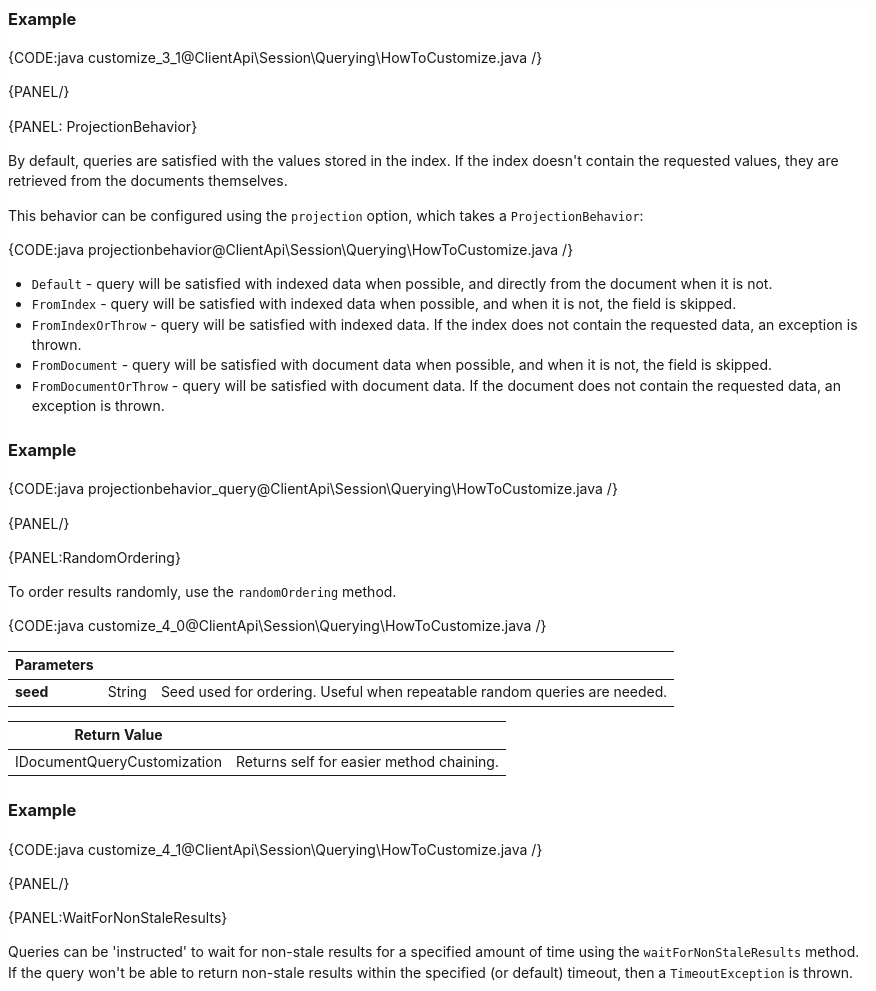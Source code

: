 ### Example

{CODE:java customize_3_1@ClientApi\Session\Querying\HowToCustomize.java /}

{PANEL/}

{PANEL: ProjectionBehavior}

By default, queries are satisfied with the values stored in the index. If the index 
doesn't contain the requested values, they are retrieved from the documents 
themselves.  

This behavior can be configured using the `projection` option, which takes a 
`ProjectionBehavior`:  

{CODE:java projectionbehavior@ClientApi\Session\Querying\HowToCustomize.java /}

* `Default` - query will be satisfied with indexed data when possible, and directly 
from the document when it is not.  
* `FromIndex` - query will be satisfied with indexed data when possible, and when 
it is not, the field is skipped.  
* `FromIndexOrThrow` - query will be satisfied with indexed data. If the index does 
not contain the requested data, an exception is thrown.  
* `FromDocument` - query will be satisfied with document data when possible, and 
when it is not, the field is skipped.  
* `FromDocumentOrThrow` - query will be satisfied with document data. If the 
document does not contain the requested data, an exception is thrown.  

### Example

{CODE:java projectionbehavior_query@ClientApi\Session\Querying\HowToCustomize.java /}

{PANEL/}

{PANEL:RandomOrdering}

To order results randomly, use the `randomOrdering` method.

{CODE:java customize_4_0@ClientApi\Session\Querying\HowToCustomize.java /}

| Parameters | | |
| ------------- | ------------- | ----- |
| **seed** | String | Seed used for ordering. Useful when repeatable random queries are needed. |

| Return Value | |
| ------------- | ----- |
| IDocumentQueryCustomization | Returns self for easier method chaining. |

### Example

{CODE:java customize_4_1@ClientApi\Session\Querying\HowToCustomize.java /}

{PANEL/}

{PANEL:WaitForNonStaleResults}

Queries can be 'instructed' to wait for non-stale results for a specified amount of time using the `waitForNonStaleResults` method. If the query won't be able to return 
non-stale results within the specified (or default) timeout, then a `TimeoutException` is thrown.

